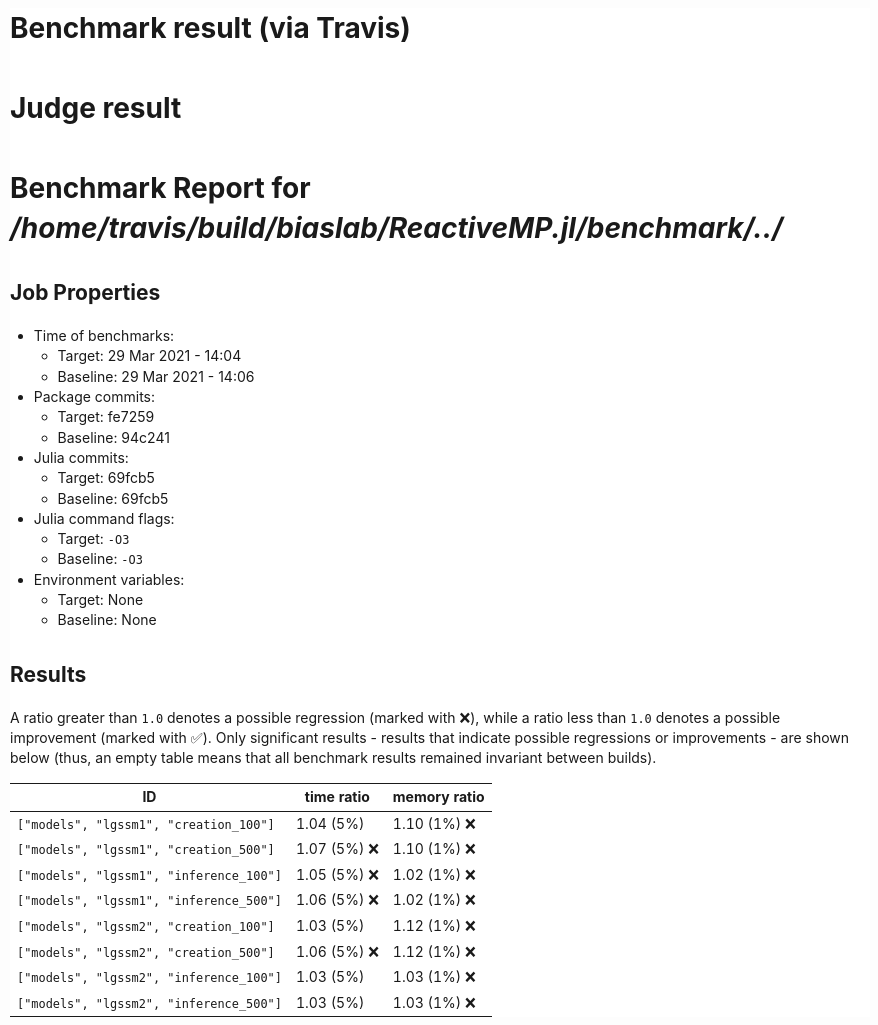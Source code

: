 # Benchmark result (via Travis)


# Judge result
# Benchmark Report for */home/travis/build/biaslab/ReactiveMP.jl/benchmark/../*

## Job Properties
* Time of benchmarks:
    - Target: 29 Mar 2021 - 14:04
    - Baseline: 29 Mar 2021 - 14:06
* Package commits:
    - Target: fe7259
    - Baseline: 94c241
* Julia commits:
    - Target: 69fcb5
    - Baseline: 69fcb5
* Julia command flags:
    - Target: `-O3`
    - Baseline: `-O3`
* Environment variables:
    - Target: None
    - Baseline: None

## Results
A ratio greater than `1.0` denotes a possible regression (marked with :x:), while a ratio less
than `1.0` denotes a possible improvement (marked with :white_check_mark:). Only significant results - results
that indicate possible regressions or improvements - are shown below (thus, an empty table means that all
benchmark results remained invariant between builds).

| ID                                      | time ratio    | memory ratio  |
|-----------------------------------------|---------------|---------------|
| `["models", "lgssm1", "creation_100"]`  |    1.04 (5%)  | 1.10 (1%) :x: |
| `["models", "lgssm1", "creation_500"]`  | 1.07 (5%) :x: | 1.10 (1%) :x: |
| `["models", "lgssm1", "inference_100"]` | 1.05 (5%) :x: | 1.02 (1%) :x: |
| `["models", "lgssm1", "inference_500"]` | 1.06 (5%) :x: | 1.02 (1%) :x: |
| `["models", "lgssm2", "creation_100"]`  |    1.03 (5%)  | 1.12 (1%) :x: |
| `["models", "lgssm2", "creation_500"]`  | 1.06 (5%) :x: | 1.12 (1%) :x: |
| `["models", "lgssm2", "inference_100"]` |    1.03 (5%)  | 1.03 (1%) :x: |
| `["models", "lgssm2", "inference_500"]` |    1.03 (5%)  | 1.03 (1%) :x: |
